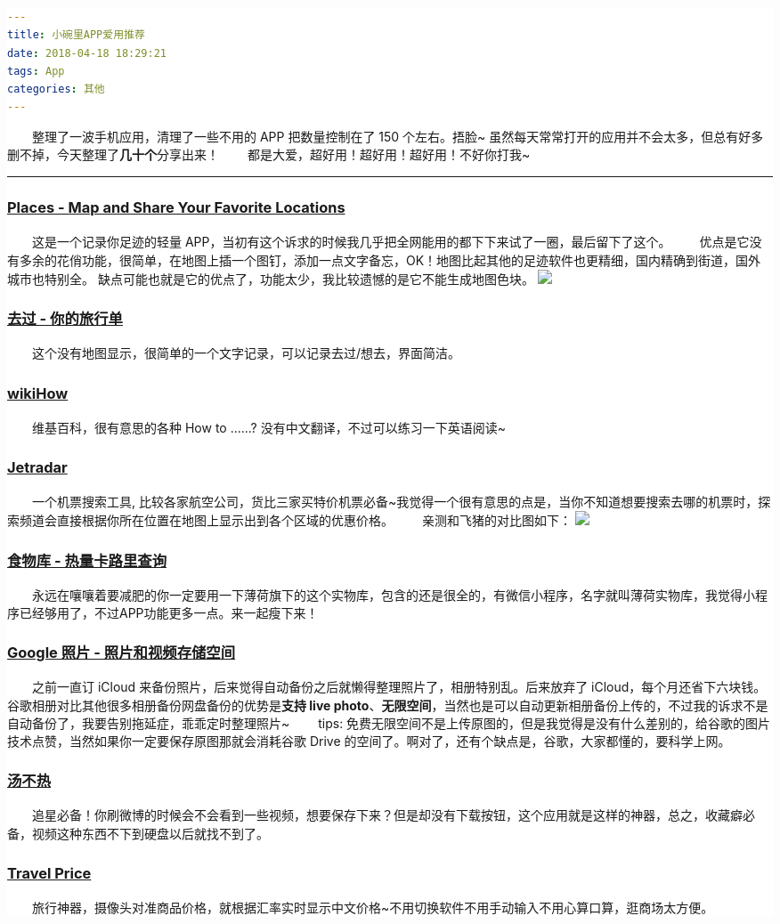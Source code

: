 ```yaml
---
title: 小碗里APP爱用推荐
date: 2018-04-18 18:29:21
tags: App
categories: 其他
---
```

　　整理了一波手机应用，清理了一些不用的 APP 把数量控制在了 150 个左右。捂脸~
虽然每天常常打开的应用并不会太多，但总有好多删不掉，今天整理了**几十个**分享出来！
　　都是大爱，超好用！超好用！超好用！不好你打我~

---
### [Places - Map and Share Your Favorite Locations](https://itunes.apple.com/cn/app/places-map-and-share-your-favorite-locations/id955391859?mt=8)
　　这是一个记录你足迹的轻量 APP，当初有这个诉求的时候我几乎把全网能用的都下下来试了一圈，最后留下了这个。
　　优点是它没有多余的花俏功能，很简单，在地图上插一个图钉，添加一点文字备忘，OK！地图比起其他的足迹软件也更精细，国内精确到街道，国外城市也特别全。
缺点可能也就是它的优点了，功能太少，我比较遗憾的是它不能生成地图色块。
<img src="https://flower-1254284353.cos.ap-chengdu.myqcloud.com/blog%2F61b81d32gy1fqgwbst0j0j20ku1127h5.jpg" width="40%">
### [去过 - 你的旅行单](https://itunes.apple.com/cn/app/%E5%8E%BB%E8%BF%87-%E4%BD%A0%E7%9A%84%E6%97%85%E8%A1%8C%E5%8D%95/id1194331348?mt=8)
　　这个没有地图显示，很简单的一个文字记录，可以记录去过/想去，界面简洁。  
### [wikiHow](https://itunes.apple.com/cn/app/wikihow/id309209200?mt=8)
　　维基百科，很有意思的各种 How to ......? 没有中文翻译，不过可以练习一下英语阅读~
### [Jetradar](https://itunes.apple.com/cn/app/%E7%89%B9%E4%BB%B7%E6%9C%BA%E7%A5%A8-%E4%BB%B7%E6%A0%BC%E6%AF%94%E8%BE%83%E5%92%8C%E8%88%AA%E7%A9%BA%E5%85%AC%E5%8F%B8-%E6%9C%BA%E7%A5%A8%E9%97%A8%E7%A5%A8%E9%A2%84%E8%AE%A2%E5%8A%A9%E6%89%8B/id606870241?mt=8)
　　一个机票搜索工具, 比较各家航空公司，货比三家买特价机票必备~我觉得一个很有意思的点是，当你不知道想要搜索去哪的机票时，探索频道会直接根据你所在位置在地图上显示出到各个区域的优惠价格。
　　亲测和飞猪的对比图如下：
<img src="https://flower-1254284353.cos.ap-chengdu.myqcloud.com/blog%2F61b81d32gy1fqgx3rzl01j20xq0tzwi7.jpg" width="90%">
### [食物库 - 热量卡路里查询](https://itunes.apple.com/cn/app/%E9%A3%9F%E7%89%A9%E5%BA%93-%E7%83%AD%E9%87%8F%E5%8D%A1%E8%B7%AF%E9%87%8C%E6%9F%A5%E8%AF%A2-%E8%96%84%E8%8D%B7%E5%87%BA%E5%93%81/id918422658?mt=8)
　　永远在嚷嚷着要减肥的你一定要用一下薄荷旗下的这个实物库，包含的还是很全的，有微信小程序，名字就叫薄荷实物库，我觉得小程序已经够用了，不过APP功能更多一点。来一起瘦下来！
### [Google 照片 - 照片和视频存储空间](https://itunes.apple.com/cn/app/google-%E7%85%A7%E7%89%87-%E7%85%A7%E7%89%87%E5%92%8C%E8%A7%86%E9%A2%91%E5%AD%98%E5%82%A8%E7%A9%BA%E9%97%B4/id962194608?mt=8)
　　之前一直订 iCloud 来备份照片，后来觉得自动备份之后就懒得整理照片了，相册特别乱。后来放弃了 iCloud，每个月还省下六块钱。谷歌相册对比其他很多相册备份网盘备份的优势是**支持 live photo**、**无限空间**，当然也是可以自动更新相册备份上传的，不过我的诉求不是自动备份了，我要告别拖延症，乖乖定时整理照片~
　　tips: 免费无限空间不是上传原图的，但是我觉得是没有什么差别的，给谷歌的图片技术点赞，当然如果你一定要保存原图那就会消耗谷歌 Drive 的空间了。啊对了，还有个缺点是，谷歌，大家都懂的，要科学上网。
### [汤不热](https://itunes.apple.com/cn/app/%E6%B1%A4%E4%B8%8D%E7%83%AD-%E9%AB%98%E6%B8%85%E4%B8%8B%E8%BD%BD%E7%9C%8B%E7%89%87%E7%A5%9E%E5%99%A8/id1287528597?mt=8)
　　追星必备！你刷微博的时候会不会看到一些视频，想要保存下来？但是却没有下载按钮，这个应用就是这样的神器，总之，收藏癖必备，视频这种东西不下到硬盘以后就找不到了。
### [Travel Price](https://itunes.apple.com/cn/app/travel-price-%E6%97%85%E8%A1%8C%E8%B4%A7%E5%B8%81%E8%BD%AC%E6%8D%A2%E5%99%A8/id1316107377?mt=8)
　　旅行神器，摄像头对准商品价格，就根据汇率实时显示中文价格~不用切换软件不用手动输入不用心算口算，逛商场太方便。